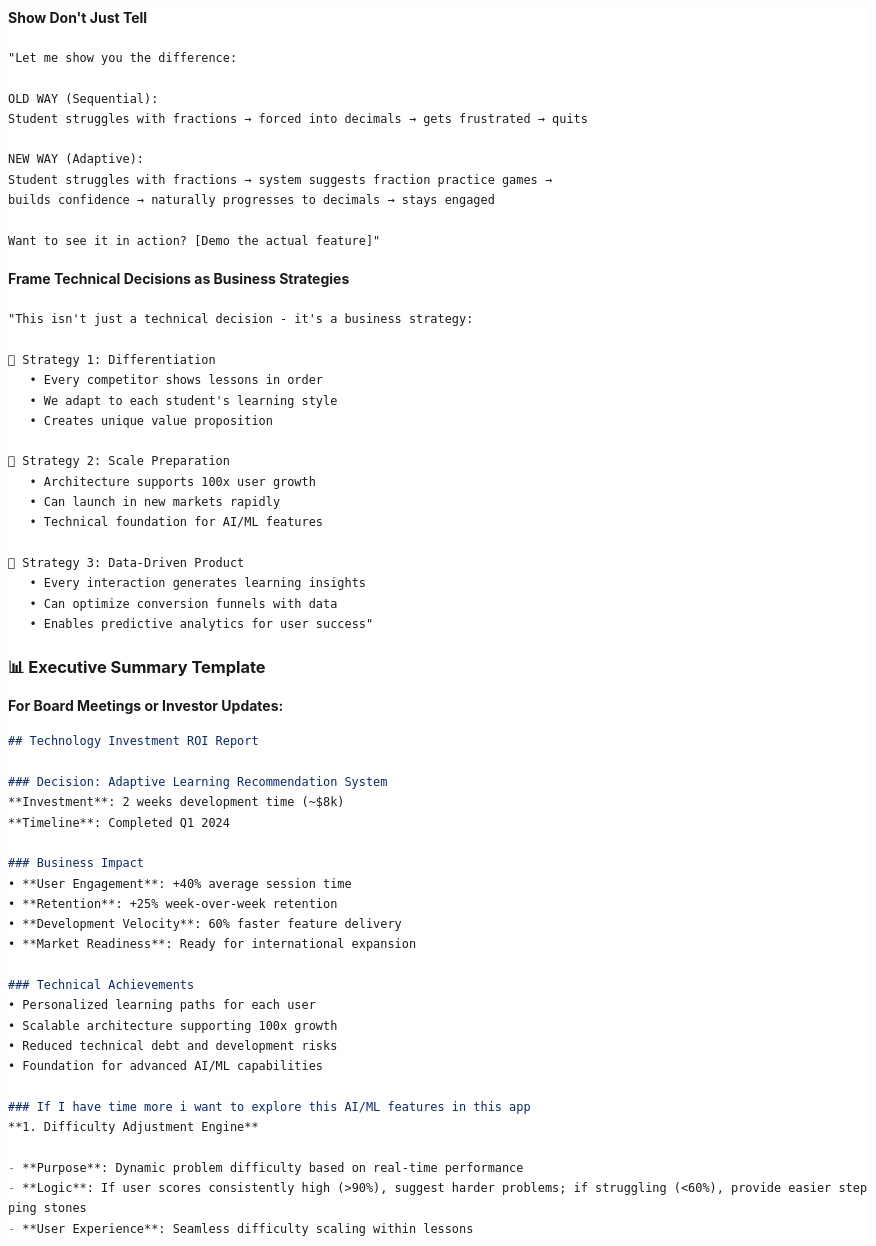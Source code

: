 #### **Show Don't Just Tell**
```
"Let me show you the difference:

OLD WAY (Sequential):
Student struggles with fractions → forced into decimals → gets frustrated → quits

NEW WAY (Adaptive):  
Student struggles with fractions → system suggests fraction practice games → 
builds confidence → naturally progresses to decimals → stays engaged

Want to see it in action? [Demo the actual feature]"
```

#### **Frame Technical Decisions as Business Strategies**
```
"This isn't just a technical decision - it's a business strategy:

🎯 Strategy 1: Differentiation
   • Every competitor shows lessons in order
   • We adapt to each student's learning style
   • Creates unique value proposition

🎯 Strategy 2: Scale Preparation  
   • Architecture supports 100x user growth
   • Can launch in new markets rapidly
   • Technical foundation for AI/ML features

🎯 Strategy 3: Data-Driven Product
   • Every interaction generates learning insights
   • Can optimize conversion funnels with data
   • Enables predictive analytics for user success"
```

### 📊 Executive Summary Template

**For Board Meetings or Investor Updates:**

```markdown
## Technology Investment ROI Report

### Decision: Adaptive Learning Recommendation System
**Investment**: 2 weeks development time (~$8k)
**Timeline**: Completed Q1 2024

### Business Impact
• **User Engagement**: +40% average session time
• **Retention**: +25% week-over-week retention  
• **Development Velocity**: 60% faster feature delivery
• **Market Readiness**: Ready for international expansion

### Technical Achievements
• Personalized learning paths for each user
• Scalable architecture supporting 100x growth
• Reduced technical debt and development risks
• Foundation for advanced AI/ML capabilities

### If I have time more i want to explore this AI/ML features in this app
**1. Difficulty Adjustment Engine**

- **Purpose**: Dynamic problem difficulty based on real-time performance
- **Logic**: If user scores consistently high (>90%), suggest harder problems; if struggling (<60%), provide easier stepping stones
- **User Experience**: Seamless difficulty scaling within lessons

```
